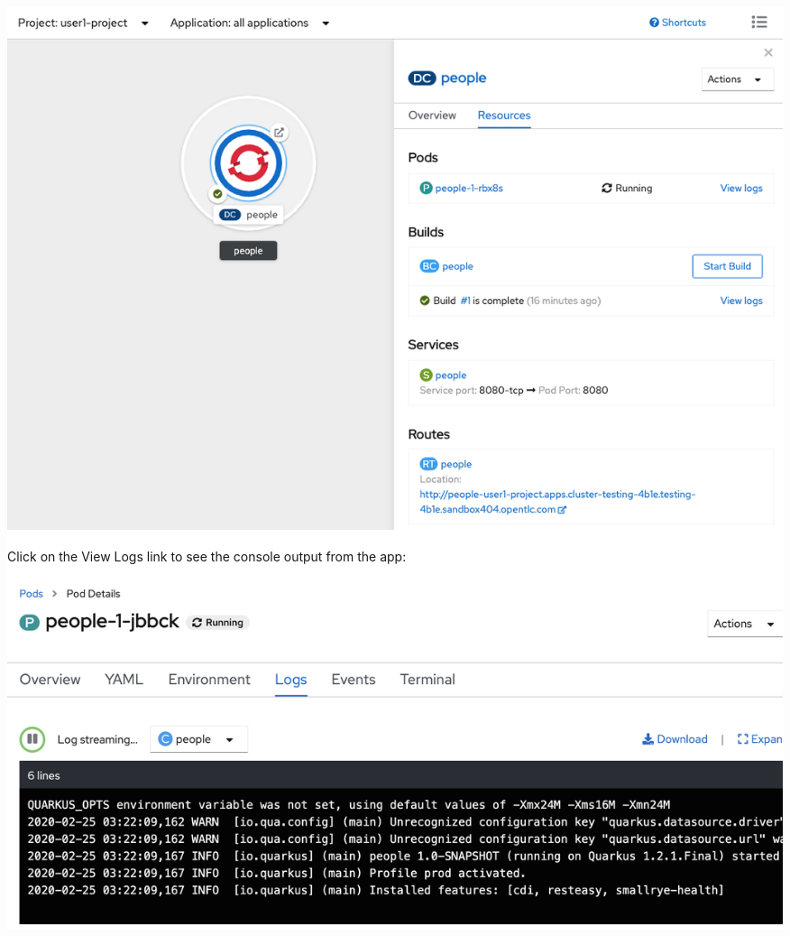 ![Diagram](docs/17-qnative-container1.png)

Click on the View Logs link to see the console output from the app:

![Diagram](docs/18-qnative-podlogs.png)

